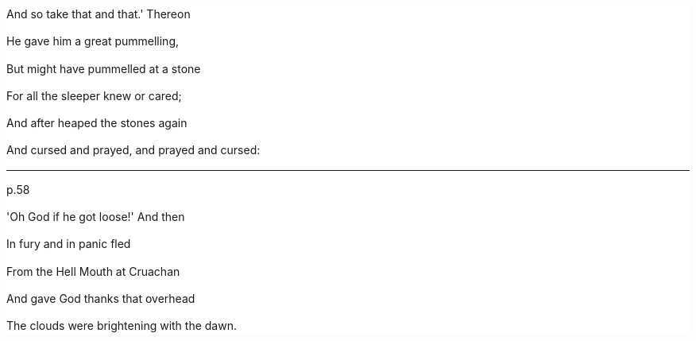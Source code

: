 And so take that and that.' Thereon
  
He gave him a great pummelling,
  
But might have pummelled at a stone
  
For all the sleeper knew or cared;
  
And after heaped the stones again
  
And cursed and prayed, and prayed and cursed:


---

p.58


'Oh God if he got loose!' And then
  
In fury and in panic fled
  
From the Hell Mouth at Cruachan
  
And gave God thanks that overhead
  
The clouds were brightening with the dawn.










